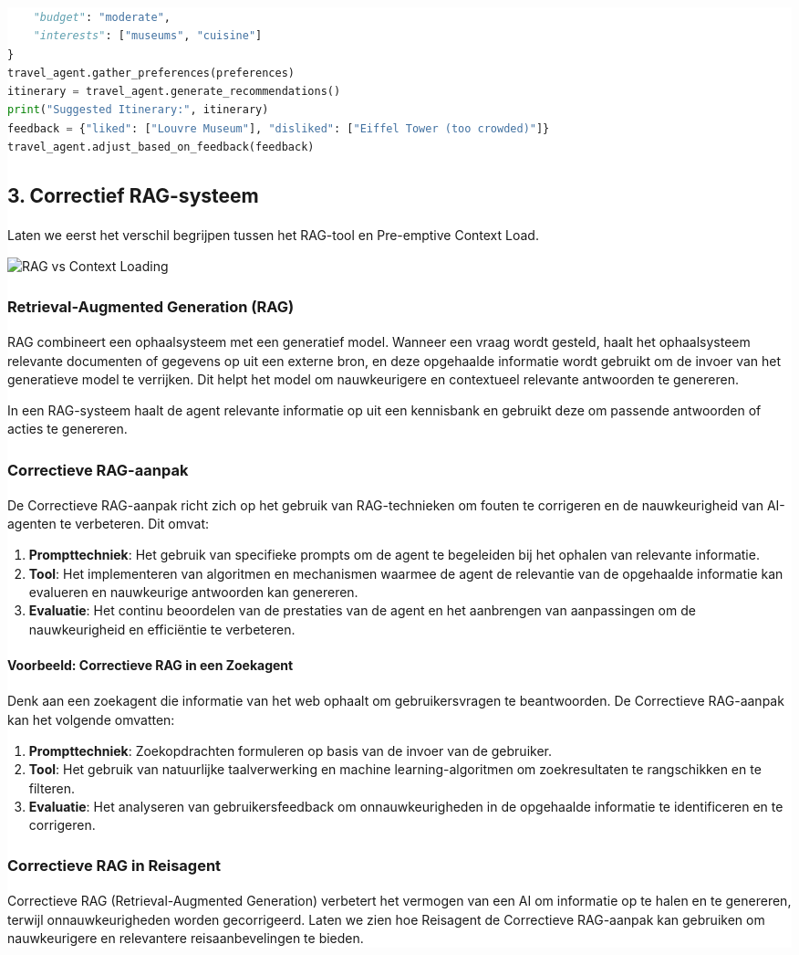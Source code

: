 ```python
    "budget": "moderate",
    "interests": ["museums", "cuisine"]
}
travel_agent.gather_preferences(preferences)
itinerary = travel_agent.generate_recommendations()
print("Suggested Itinerary:", itinerary)
feedback = {"liked": ["Louvre Museum"], "disliked": ["Eiffel Tower (too crowded)"]}
travel_agent.adjust_based_on_feedback(feedback)
```

## 3. Correctief RAG-systeem

Laten we eerst het verschil begrijpen tussen het RAG-tool en Pre-emptive Context Load.

![RAG vs Context Loading](../../../translated_images/rag-vs-context.9eae588520c00921f531e4dc788992e8a7b69b6ff7c9eaa69fb9bc83ad243504.nl.png)

### Retrieval-Augmented Generation (RAG)

RAG combineert een ophaalsysteem met een generatief model. Wanneer een vraag wordt gesteld, haalt het ophaalsysteem relevante documenten of gegevens op uit een externe bron, en deze opgehaalde informatie wordt gebruikt om de invoer van het generatieve model te verrijken. Dit helpt het model om nauwkeurigere en contextueel relevante antwoorden te genereren.

In een RAG-systeem haalt de agent relevante informatie op uit een kennisbank en gebruikt deze om passende antwoorden of acties te genereren.

### Correctieve RAG-aanpak

De Correctieve RAG-aanpak richt zich op het gebruik van RAG-technieken om fouten te corrigeren en de nauwkeurigheid van AI-agenten te verbeteren. Dit omvat:

1. **Prompttechniek**: Het gebruik van specifieke prompts om de agent te begeleiden bij het ophalen van relevante informatie.
2. **Tool**: Het implementeren van algoritmen en mechanismen waarmee de agent de relevantie van de opgehaalde informatie kan evalueren en nauwkeurige antwoorden kan genereren.
3. **Evaluatie**: Het continu beoordelen van de prestaties van de agent en het aanbrengen van aanpassingen om de nauwkeurigheid en efficiëntie te verbeteren.

#### Voorbeeld: Correctieve RAG in een Zoekagent

Denk aan een zoekagent die informatie van het web ophaalt om gebruikersvragen te beantwoorden. De Correctieve RAG-aanpak kan het volgende omvatten:

1. **Prompttechniek**: Zoekopdrachten formuleren op basis van de invoer van de gebruiker.
2. **Tool**: Het gebruik van natuurlijke taalverwerking en machine learning-algoritmen om zoekresultaten te rangschikken en te filteren.
3. **Evaluatie**: Het analyseren van gebruikersfeedback om onnauwkeurigheden in de opgehaalde informatie te identificeren en te corrigeren.

### Correctieve RAG in Reisagent

Correctieve RAG (Retrieval-Augmented Generation) verbetert het vermogen van een AI om informatie op te halen en te genereren, terwijl onnauwkeurigheden worden gecorrigeerd. Laten we zien hoe Reisagent de Correctieve RAG-aanpak kan gebruiken om nauwkeurigere en relevantere reisaanbevelingen te bieden.
